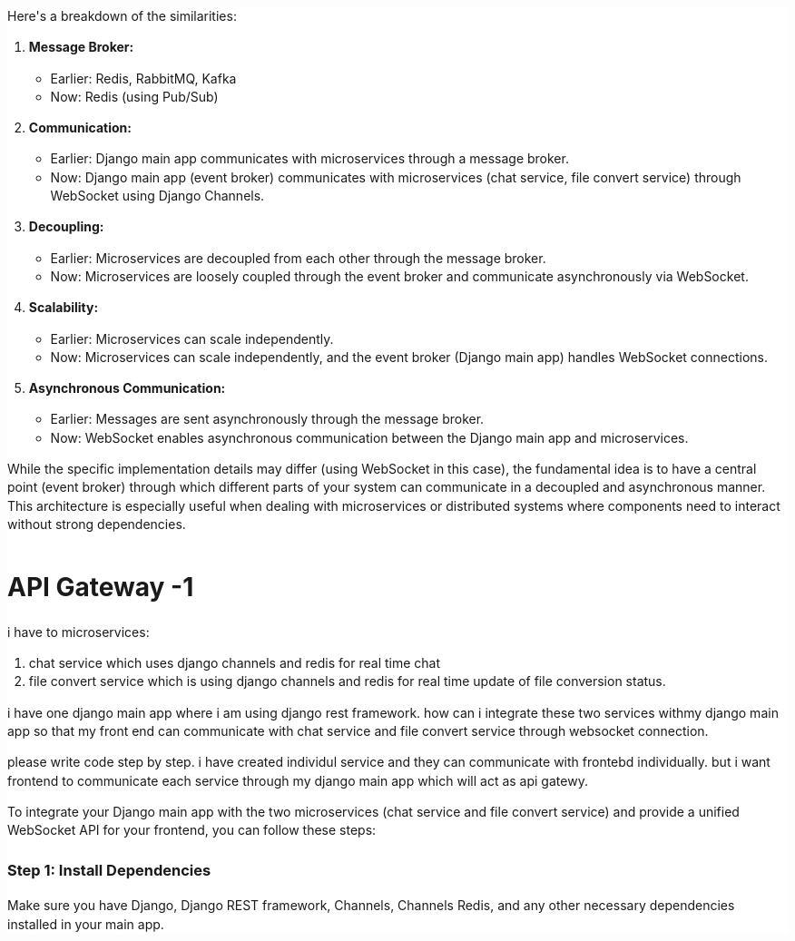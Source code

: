 Here's a breakdown of the similarities:

1. **Message Broker:**
   - Earlier: Redis, RabbitMQ, Kafka
   - Now: Redis (using Pub/Sub)

2. **Communication:**
   - Earlier: Django main app communicates with microservices through a message broker.
   - Now: Django main app (event broker) communicates with microservices (chat service, file convert service) through WebSocket using Django Channels.

3. **Decoupling:**
   - Earlier: Microservices are decoupled from each other through the message broker.
   - Now: Microservices are loosely coupled through the event broker and communicate asynchronously via WebSocket.

4. **Scalability:**
   - Earlier: Microservices can scale independently.
   - Now: Microservices can scale independently, and the event broker (Django main app) handles WebSocket connections.

5. **Asynchronous Communication:**
   - Earlier: Messages are sent asynchronously through the message broker.
   - Now: WebSocket enables asynchronous communication between the Django main app and microservices.

While the specific implementation details may differ (using WebSocket in this case), the fundamental idea is to have a central point (event broker) through which different parts of your system can communicate in a decoupled and asynchronous manner. This architecture is especially useful when dealing with microservices or distributed systems where components need to interact without strong dependencies.



# API Gateway -1
i have to microservices:
1. chat service which uses django channels and redis for real time chat
2. file convert service which is using django channels and redis for real time update of file conversion status.

i have one django main app where i am using django rest framework. how can i integrate these two services withmy django main app so that my front end can communicate with chat service and file convert service through websocket connection.

please write code step by step. i have created individul service and they can communicate with frontebd individually. but i want frontend to communicate each service through my django main app which will act as api gatewy.


To integrate your Django main app with the two microservices (chat service and file convert service) and provide a unified WebSocket API for your frontend, you can follow these steps:

### Step 1: Install Dependencies

Make sure you have Django, Django REST framework, Channels, Channels Redis, and any other necessary dependencies installed in your main app.
